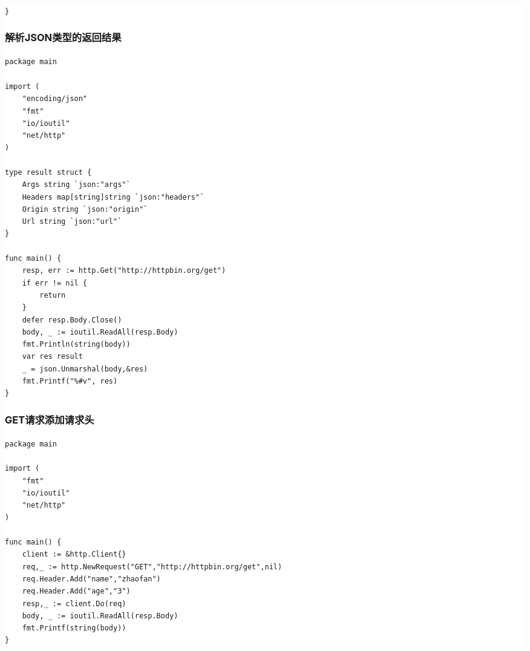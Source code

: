 ```
}
```

### 解析JSON类型的返回结果

```
package main

import (
    "encoding/json"
    "fmt"
    "io/ioutil"
    "net/http"
)

type result struct {
    Args string `json:"args"`
    Headers map[string]string `json:"headers"`
    Origin string `json:"origin"`
    Url string `json:"url"`
}

func main() {
    resp, err := http.Get("http://httpbin.org/get")
    if err != nil {
        return
    }
    defer resp.Body.Close()
    body, _ := ioutil.ReadAll(resp.Body)
    fmt.Println(string(body))
    var res result
    _ = json.Unmarshal(body,&res)
    fmt.Printf("%#v", res)
}
```

### GET请求添加请求头

```
package main

import (
    "fmt"
    "io/ioutil"
    "net/http"
)

func main() {
    client := &http.Client{}
    req,_ := http.NewRequest("GET","http://httpbin.org/get",nil)
    req.Header.Add("name","zhaofan")
    req.Header.Add("age","3")
    resp,_ := client.Do(req)
    body, _ := ioutil.ReadAll(resp.Body)
    fmt.Printf(string(body))
}
```
